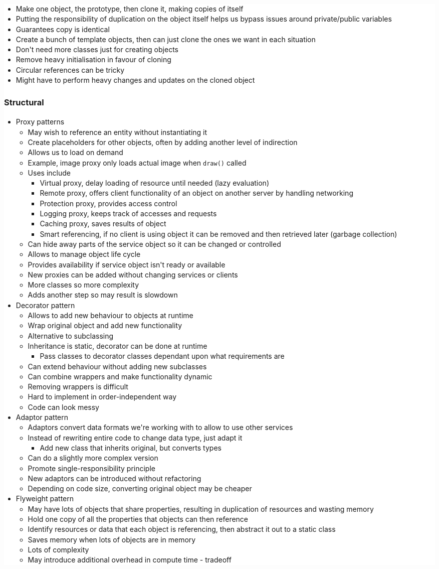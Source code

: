   - Make one object, the prototype, then clone it, making copies of itself
  - Putting the responsibility of duplication on the object itself helps us bypass issues around private/public variables
  - Guarantees copy is identical
  - Create a bunch of template objects, then can just clone the ones we want in each situation
  - Don't need more classes just for creating objects
  - Remove heavy initialisation in favour of cloning
  - Circular references can be tricky
  - Might have to perform heavy changes and updates on the cloned object

### Structural

- Proxy patterns
  - May wish to reference an entity without instantiating it
  - Create placeholders for other objects, often by adding another level of indirection
  - Allows us to load on demand
  - Example, image proxy only loads actual image when `draw()` called
  - Uses include
    - Virtual proxy, delay loading of resource until needed (lazy evaluation)
    - Remote proxy, offers client functionality of an object on another server by handling networking
    - Protection proxy, provides access control
    - Logging proxy, keeps track of accesses and requests
    - Caching proxy, saves results of object
    - Smart referencing, if no client is using object it can be removed and then retrieved later (garbage collection)
  - Can hide away parts of the service object so it can be changed or controlled
  - Allows to manage object life cycle
  - Provides availability if service object isn't ready or available
  - New proxies can be added without changing services or clients
  - More classes so more complexity
  - Adds another step so may result is slowdown
- Decorator pattern
  - Allows to add new behaviour to objects at runtime
  - Wrap original object and add new functionality
  - Alternative to subclassing
  - Inheritance is static, decorator can be done at runtime
    - Pass classes to decorator classes dependant upon what requirements are
  - Can extend behaviour without adding new subclasses
  - Can combine wrappers and make functionality dynamic
  - Removing wrappers is difficult
  - Hard to implement in order-independent way
  - Code can look messy
- Adaptor pattern
  - Adaptors convert data formats we're working with to allow to use other services
  - Instead of rewriting entire code to change data type, just adapt it
    - Add new class that inherits original, but converts types
  - Can do a slightly more complex version
  - Promote single-responsibility principle
  - New adaptors can be introduced without refactoring
  - Depending on code size, converting original object may be cheaper
- Flyweight pattern
  - May have lots of objects that share properties, resulting in duplication of resources and wasting memory
  - Hold one copy of all the properties that objects can then reference
  - Identify resources or data that each object is referencing, then abstract it out to a static class
  - Saves memory when lots of objects are in memory
  - Lots of complexity
  - May introduce additional overhead in compute time - tradeoff
